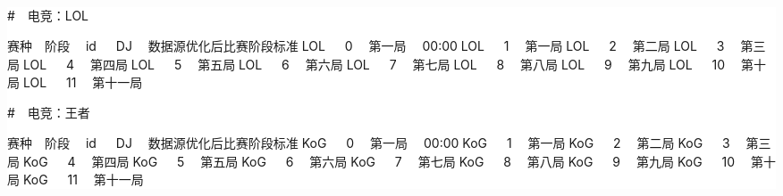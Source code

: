 #　电竞：LOL

赛种　阶段　 id 　 DJ 　数据源优化后比赛阶段标准
LOL 　 0 　第一局　 00:00
LOL 　 1 　第一局
LOL 　 2 　第二局
LOL 　 3 　第三局
LOL 　 4 　第四局
LOL 　 5 　第五局
LOL 　 6 　第六局
LOL 　 7 　第七局
LOL 　 8 　第八局
LOL 　 9 　第九局
LOL 　 10 　第十局
LOL 　 11 　第十一局

#　电竞：王者

赛种　阶段　 id 　 DJ 　数据源优化后比赛阶段标准
KoG 　 0 　第一局　 00:00
KoG 　 1 　第一局
KoG 　 2 　第二局
KoG 　 3 　第三局
KoG 　 4 　第四局
KoG 　 5 　第五局
KoG 　 6 　第六局
KoG 　 7 　第七局
KoG 　 8 　第八局
KoG 　 9 　第九局
KoG 　 10 　第十局
KoG 　 11 　第十一局
